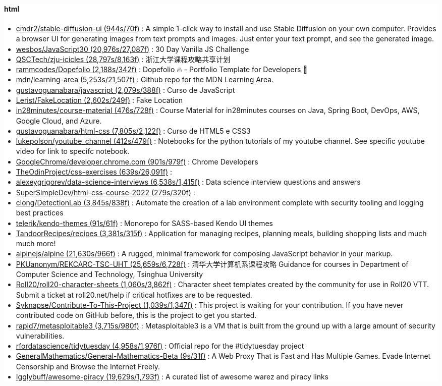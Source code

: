#### html
* [cmdr2/stable-diffusion-ui (944s/70f)](https://github.com/cmdr2/stable-diffusion-ui) : A simple 1-click way to install and use Stable Diffusion on your own computer. Provides a browser UI for generating images from text prompts and images. Just enter your text prompt, and see the generated image.
* [wesbos/JavaScript30 (20,976s/27,087f)](https://github.com/wesbos/JavaScript30) : 30 Day Vanilla JS Challenge
* [QSCTech/zju-icicles (28,797s/8,163f)](https://github.com/QSCTech/zju-icicles) : 浙江大学课程攻略共享计划
* [rammcodes/Dopefolio (2,188s/342f)](https://github.com/rammcodes/Dopefolio) : Dopefolio 🔥 - Portfolio Template for Developers 🚀
* [mdn/learning-area (5,253s/21,507f)](https://github.com/mdn/learning-area) : Github repo for the MDN Learning Area.
* [gustavoguanabara/javascript (2,079s/388f)](https://github.com/gustavoguanabara/javascript) : Curso de JavaScript
* [Lerist/FakeLocation (2,602s/249f)](https://github.com/Lerist/FakeLocation) : Fake Location
* [in28minutes/course-material (476s/728f)](https://github.com/in28minutes/course-material) : Course Material for in28minutes courses on Java, Spring Boot, DevOps, AWS, Google Cloud, and Azure.
* [gustavoguanabara/html-css (7,805s/2,122f)](https://github.com/gustavoguanabara/html-css) : Curso de HTML5 e CSS3
* [lukepolson/youtube_channel (412s/479f)](https://github.com/lukepolson/youtube_channel) : Notebooks for the python tutorials of my youtube channel. See specific youtube video for link to specifc notebook.
* [GoogleChrome/developer.chrome.com (901s/979f)](https://github.com/GoogleChrome/developer.chrome.com) : Chrome Developers
* [TheOdinProject/css-exercises (639s/26,091f)](https://github.com/TheOdinProject/css-exercises) : 
* [alexeygrigorev/data-science-interviews (6,538s/1,415f)](https://github.com/alexeygrigorev/data-science-interviews) : Data science interview questions and answers
* [SuperSimpleDev/html-css-course-2022 (279s/320f)](https://github.com/SuperSimpleDev/html-css-course-2022) : 
* [clong/DetectionLab (3,845s/838f)](https://github.com/clong/DetectionLab) : Automate the creation of a lab environment complete with security tooling and logging best practices
* [telerik/kendo-themes (91s/61f)](https://github.com/telerik/kendo-themes) : Monorepo for SASS-based Kendo UI themes
* [TandoorRecipes/recipes (3,381s/315f)](https://github.com/TandoorRecipes/recipes) : Application for managing recipes, planning meals, building shopping lists and much much more!
* [alpinejs/alpine (21,630s/966f)](https://github.com/alpinejs/alpine) : A rugged, minimal framework for composing JavaScript behavior in your markup.
* [PKUanonym/REKCARC-TSC-UHT (25,659s/6,728f)](https://github.com/PKUanonym/REKCARC-TSC-UHT) : 清华大学计算机系课程攻略 Guidance for courses in Department of Computer Science and Technology, Tsinghua University
* [Roll20/roll20-character-sheets (1,060s/3,862f)](https://github.com/Roll20/roll20-character-sheets) : Character sheet templates created by the community for use in Roll20 VTT. Submit a ticket at roll20.net/help if critical hotfixes are to be requested.
* [Syknapse/Contribute-To-This-Project (1,039s/1,347f)](https://github.com/Syknapse/Contribute-To-This-Project) : This project is waiting for your contribution. If you have never contributed code on GitHub before, this is the project to get you started.
* [rapid7/metasploitable3 (3,715s/980f)](https://github.com/rapid7/metasploitable3) : Metasploitable3 is a VM that is built from the ground up with a large amount of security vulnerabilities.
* [rfordatascience/tidytuesday (4,958s/1,976f)](https://github.com/rfordatascience/tidytuesday) : Official repo for the #tidytuesday project
* [GeneralMathematics/General-Mathematics-Beta (9s/31f)](https://github.com/GeneralMathematics/General-Mathematics-Beta) : A Web Proxy That is Fast and Has Multiple Games. Evade Internet Censorship and Browse the Internet Freely.
* [Igglybuff/awesome-piracy (19,629s/1,793f)](https://github.com/Igglybuff/awesome-piracy) : A curated list of awesome warez and piracy links
